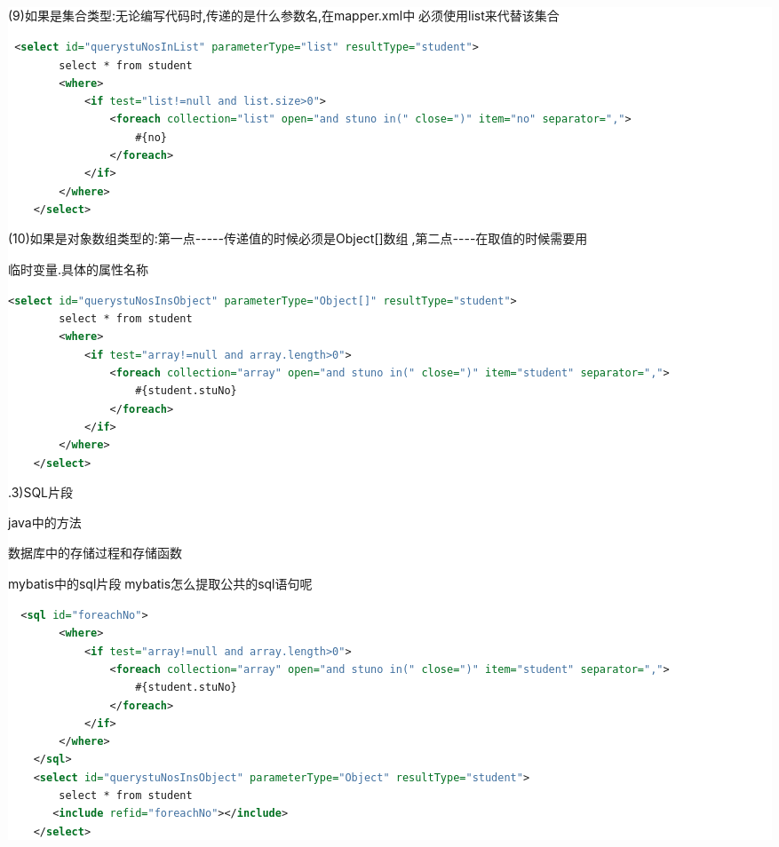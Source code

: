 (9)如果是集合类型:无论编写代码时,传递的是什么参数名,在mapper.xml中  必须使用list来代替该集合

```xml
 <select id="querystuNosInList" parameterType="list" resultType="student">
        select * from student
        <where>
            <if test="list!=null and list.size>0">
                <foreach collection="list" open="and stuno in(" close=")" item="no" separator=",">
                    #{no}
                </foreach>
            </if>
        </where>
    </select>
```

(10)如果是对象数组类型的:第一点-----传递值的时候必须是Object[]数组 ,第二点----在取值的时候需要用

临时变量.具体的属性名称

```xml
<select id="querystuNosInsObject" parameterType="Object[]" resultType="student">
        select * from student
        <where>
            <if test="array!=null and array.length>0">
                <foreach collection="array" open="and stuno in(" close=")" item="student" separator=",">
                    #{student.stuNo}
                </foreach>
            </if>
        </where>
    </select>
```

.3)SQL片段

java中的方法

数据库中的存储过程和存储函数

mybatis中的sql片段  mybatis怎么提取公共的sql语句呢

```xml
  <sql id="foreachNo">
        <where>
            <if test="array!=null and array.length>0">
                <foreach collection="array" open="and stuno in(" close=")" item="student" separator=",">
                    #{student.stuNo}
                </foreach>
            </if>
        </where>
    </sql>
    <select id="querystuNosInsObject" parameterType="Object" resultType="student">
        select * from student
       <include refid="foreachNo"></include>
    </select>
```
